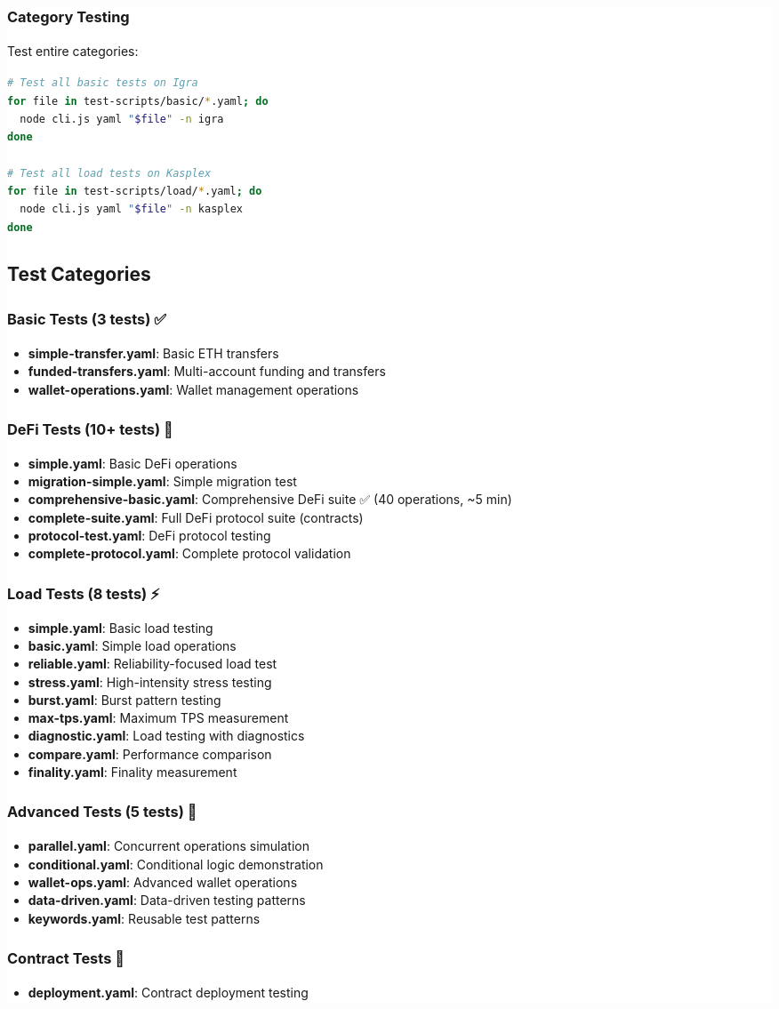 ### Category Testing

Test entire categories:

```bash
# Test all basic tests on Igra
for file in test-scripts/basic/*.yaml; do
  node cli.js yaml "$file" -n igra
done

# Test all load tests on Kasplex
for file in test-scripts/load/*.yaml; do
  node cli.js yaml "$file" -n kasplex
done
```

## Test Categories

### Basic Tests (3 tests) ✅
- **simple-transfer.yaml**: Basic ETH transfers
- **funded-transfers.yaml**: Multi-account funding and transfers
- **wallet-operations.yaml**: Wallet management operations

### DeFi Tests (10+ tests) 🏦
- **simple.yaml**: Basic DeFi operations
- **migration-simple.yaml**: Simple migration test
- **comprehensive-basic.yaml**: Comprehensive DeFi suite ✅ (40 operations, ~5 min)
- **complete-suite.yaml**: Full DeFi protocol suite (contracts)
- **protocol-test.yaml**: DeFi protocol testing
- **complete-protocol.yaml**: Complete protocol validation

### Load Tests (8 tests) ⚡
- **simple.yaml**: Basic load testing
- **basic.yaml**: Simple load operations
- **reliable.yaml**: Reliability-focused load test
- **stress.yaml**: High-intensity stress testing
- **burst.yaml**: Burst pattern testing
- **max-tps.yaml**: Maximum TPS measurement
- **diagnostic.yaml**: Load testing with diagnostics
- **compare.yaml**: Performance comparison
- **finality.yaml**: Finality measurement

### Advanced Tests (5 tests) 🚀
- **parallel.yaml**: Concurrent operations simulation
- **conditional.yaml**: Conditional logic demonstration
- **wallet-ops.yaml**: Advanced wallet operations
- **data-driven.yaml**: Data-driven testing patterns
- **keywords.yaml**: Reusable test patterns

### Contract Tests 📝
- **deployment.yaml**: Contract deployment testing
